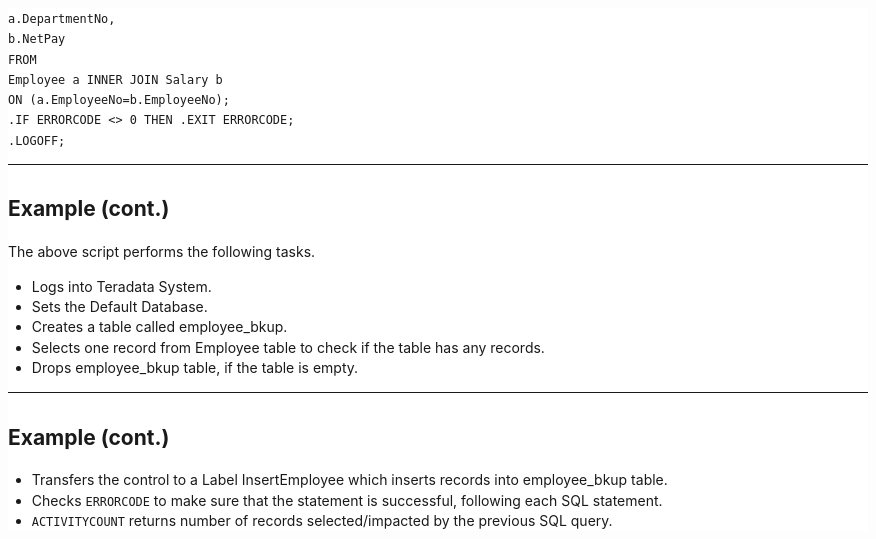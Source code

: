 ```
a.DepartmentNo,
b.NetPay
FROM
Employee a INNER JOIN Salary b
ON (a.EmployeeNo=b.EmployeeNo);
.IF ERRORCODE <> 0 THEN .EXIT ERRORCODE;
.LOGOFF;
```


---
## Example (cont.)
The above script performs the following tasks.
- Logs into Teradata System.
- Sets the Default Database.
- Creates a table called employee_bkup.
- Selects one record from Employee table to check if the table has any records.
- Drops employee_bkup table, if the table is empty.

---
## Example (cont.)
- Transfers the control to a Label InsertEmployee which inserts records into employee_bkup table.
- Checks `ERRORCODE` to make sure that the statement is successful, following each SQL statement.
- `ACTIVITYCOUNT` returns number of records selected/impacted by the previous SQL query.
